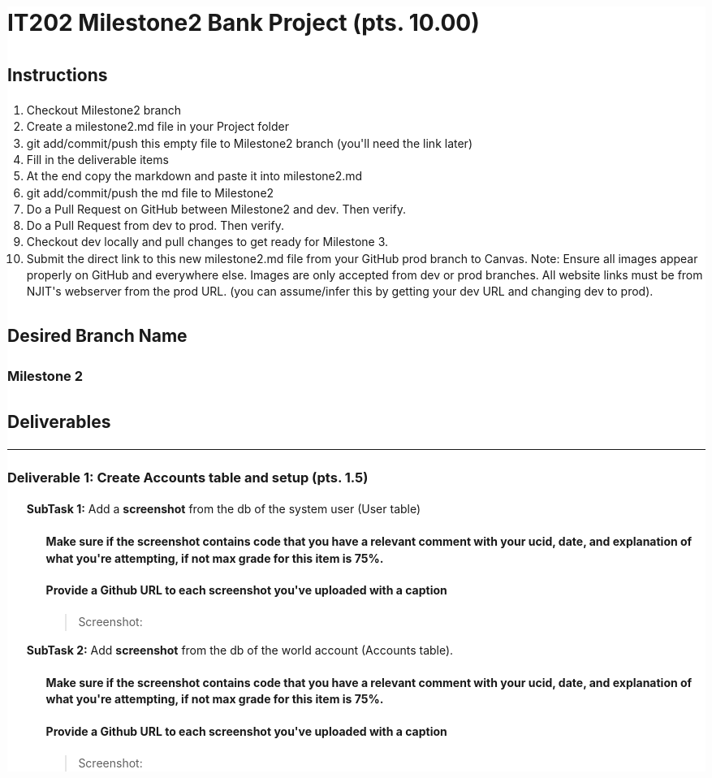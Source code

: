 # IT202 Milestone2 Bank Project (pts. 10.00)
## Instructions
1. Checkout Milestone2 branch
2. Create a milestone2.md file in your Project folder
3. git add/commit/push this empty file to Milestone2 branch (you'll need the link later)
4. Fill in the deliverable items
5. At the end copy the markdown and paste it into milestone2.md
6. git add/commit/push the md file to Milestone2
7. Do a Pull Request on GitHub between Milestone2 and dev. Then verify.
8. Do a Pull Request from dev to prod. Then verify.
9. Checkout dev locally and pull changes to get ready for Milestone 3.
10. Submit the direct link to this new milestone2.md file from your GitHub prod branch to Canvas.
Note: Ensure all images appear properly on GitHub and everywhere else. Images are only accepted from dev or prod branches. All website links must be from NJIT's webserver from the prod URL. (you can assume/infer this by getting your dev URL and changing dev to prod).
## Desired Branch Name
### Milestone 2
## Deliverables
---
### Deliverable 1: Create Accounts table and setup (pts. 1.5)
<ul>

__SubTask 1:__ Add a **screenshot** from the db of the system user (User table)

<ul>

#### Make sure if the **screenshot** contains code that you have a relevant comment with your ucid, date, and explanation of what you're attempting, if not max grade for this item is 75%.
#### Provide a Github URL to each **screenshot** you've uploaded with a caption
> Screenshot:  

</ul>

__SubTask 2:__ Add **screenshot** from the db of the world account (Accounts table).

<ul>

#### Make sure if the  **screenshot**  contains code that you have a relevant comment with your ucid, date, and explanation of what you're attempting, if not max grade for this item is 75%.
#### Provide a Github URL to each **screenshot** you've uploaded with a caption
> Screenshot:  
